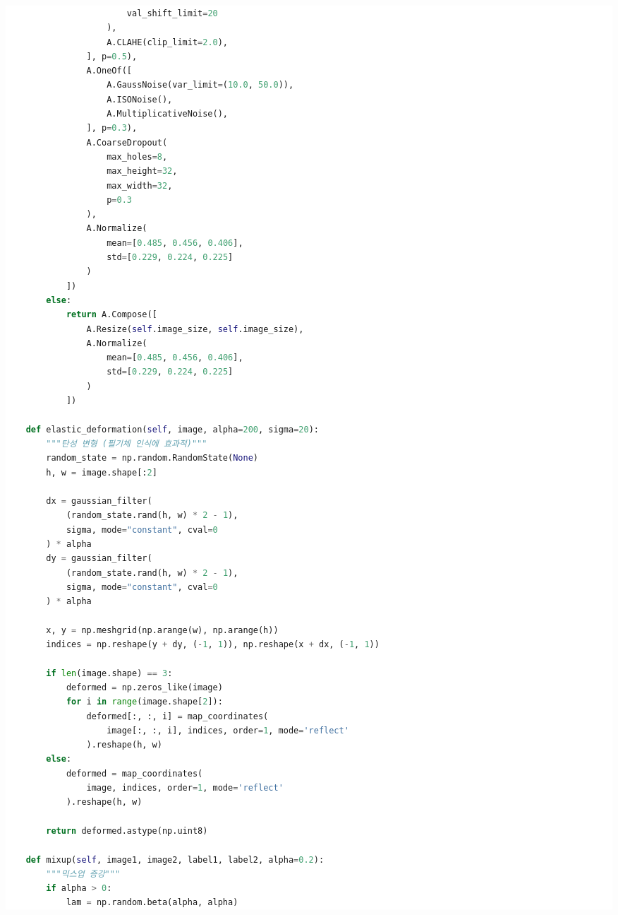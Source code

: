```python
                        val_shift_limit=20
                    ),
                    A.CLAHE(clip_limit=2.0),
                ], p=0.5),
                A.OneOf([
                    A.GaussNoise(var_limit=(10.0, 50.0)),
                    A.ISONoise(),
                    A.MultiplicativeNoise(),
                ], p=0.3),
                A.CoarseDropout(
                    max_holes=8,
                    max_height=32,
                    max_width=32,
                    p=0.3
                ),
                A.Normalize(
                    mean=[0.485, 0.456, 0.406],
                    std=[0.229, 0.224, 0.225]
                )
            ])
        else:
            return A.Compose([
                A.Resize(self.image_size, self.image_size),
                A.Normalize(
                    mean=[0.485, 0.456, 0.406],
                    std=[0.229, 0.224, 0.225]
                )
            ])
    
    def elastic_deformation(self, image, alpha=200, sigma=20):
        """탄성 변형 (필기체 인식에 효과적)"""
        random_state = np.random.RandomState(None)
        h, w = image.shape[:2]
        
        dx = gaussian_filter(
            (random_state.rand(h, w) * 2 - 1), 
            sigma, mode="constant", cval=0
        ) * alpha
        dy = gaussian_filter(
            (random_state.rand(h, w) * 2 - 1), 
            sigma, mode="constant", cval=0
        ) * alpha
        
        x, y = np.meshgrid(np.arange(w), np.arange(h))
        indices = np.reshape(y + dy, (-1, 1)), np.reshape(x + dx, (-1, 1))
        
        if len(image.shape) == 3:
            deformed = np.zeros_like(image)
            for i in range(image.shape[2]):
                deformed[:, :, i] = map_coordinates(
                    image[:, :, i], indices, order=1, mode='reflect'
                ).reshape(h, w)
        else:
            deformed = map_coordinates(
                image, indices, order=1, mode='reflect'
            ).reshape(h, w)
        
        return deformed.astype(np.uint8)
    
    def mixup(self, image1, image2, label1, label2, alpha=0.2):
        """믹스업 증강"""
        if alpha > 0:
            lam = np.random.beta(alpha, alpha)
```